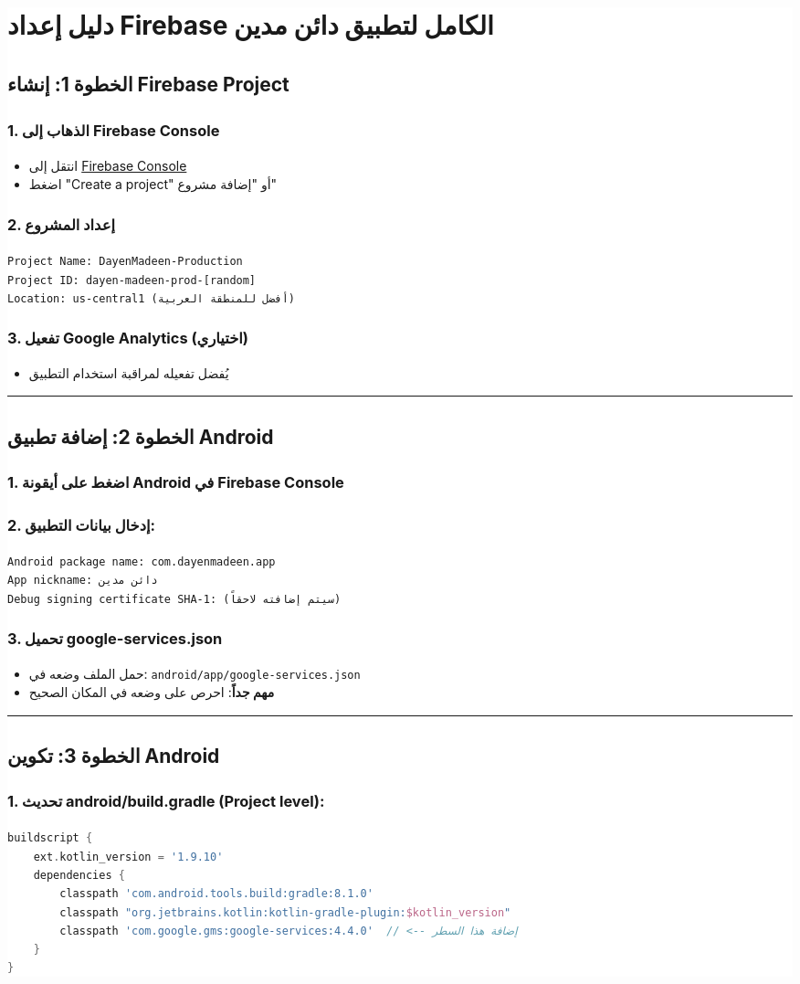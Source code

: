 # دليل إعداد Firebase الكامل لتطبيق دائن مدين

## الخطوة 1: إنشاء Firebase Project

### 1. الذهاب إلى Firebase Console
- انتقل إلى [Firebase Console](https://console.firebase.google.com/)
- اضغط "Create a project" أو "إضافة مشروع"

### 2. إعداد المشروع
```
Project Name: DayenMadeen-Production
Project ID: dayen-madeen-prod-[random]
Location: us-central1 (أفضل للمنطقة العربية)
```

### 3. تفعيل Google Analytics (اختياري)
- يُفضل تفعيله لمراقبة استخدام التطبيق

---

## الخطوة 2: إضافة تطبيق Android

### 1. اضغط على أيقونة Android في Firebase Console

### 2. إدخال بيانات التطبيق:
```
Android package name: com.dayenmadeen.app
App nickname: دائن مدين
Debug signing certificate SHA-1: (سيتم إضافته لاحقاً)
```

### 3. تحميل google-services.json
- حمل الملف وضعه في: `android/app/google-services.json`
- **مهم جداً**: احرص على وضعه في المكان الصحيح

---

## الخطوة 3: تكوين Android

### 1. تحديث android/build.gradle (Project level):
```gradle
buildscript {
    ext.kotlin_version = '1.9.10'
    dependencies {
        classpath 'com.android.tools.build:gradle:8.1.0'
        classpath "org.jetbrains.kotlin:kotlin-gradle-plugin:$kotlin_version"
        classpath 'com.google.gms:google-services:4.4.0'  // <-- إضافة هذا السطر
    }
}
```
